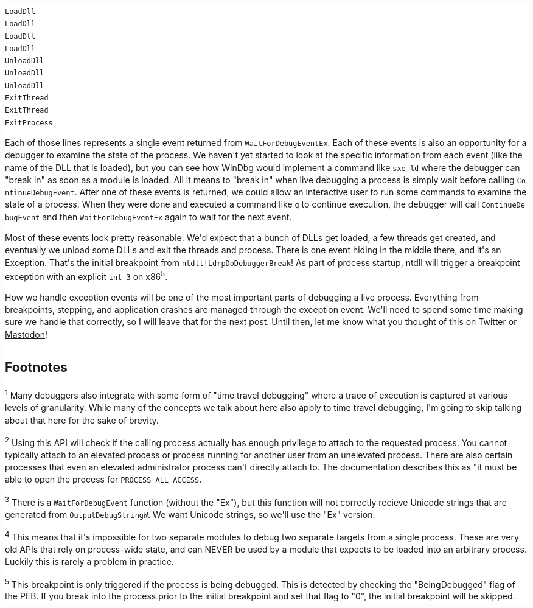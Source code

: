 ```
LoadDll
LoadDll
LoadDll
LoadDll
UnloadDll
UnloadDll
UnloadDll
ExitThread
ExitThread
ExitProcess
```

Each of those lines represents a single event returned from ```WaitForDebugEventEx```. Each of these events is also an opportunity for a debugger to examine the state of the process. We haven't yet started to look at the specific information from each event (like the name of the DLL that is loaded), but you can see how WinDbg would implement a command like ```sxe ld``` where the debugger can "break in" as soon as a module is loaded. All it means to "break in" when live debugging a process is simply wait before calling ```ContinueDebugEvent```. After one of these events is returned, we could allow an interactive user to run some commands to examine the state of a process. When they were done and executed a command like ```g``` to continue execution, the debugger will call ```ContinueDebugEvent``` and then ```WaitForDebugEventEx``` again to wait for the next event.

Most of these events look pretty reasonable. We'd expect that a bunch of DLLs get loaded, a few threads get created, and eventually we unload some DLLs and exit the threads and process. There is one event hiding in the middle there, and it's an Exception. That's the initial breakpoint from ```ntdll!LdrpDoDebuggerBreak```! As part of process startup, ntdll will trigger a breakpoint exception with an explicit ```int 3``` on x86<sup>5</sup>.

How we handle exception events will be one of the most important parts of debugging a live process. Everything from breakpoints, stepping, and application crashes are managed through the exception event. We'll need to spend some time making sure we handle that correctly, so I will leave that for the next post. Until then, let me know what you thought of this on [Twitter](https://twitter.com/timmisiak) or [Mastodon](https://dbg.social/@tim)!

## Footnotes

<sup>1</sup> Many debuggers also integrate with some form of "time travel debugging" where a trace of execution is captured at various levels of granularity. While many of the concepts we talk about here also apply to time travel debugging, I'm going to skip talking about that here for the sake of brevity.

<sup>2</sup> Using this API will check if the calling process actually has enough privilege to attach to the requested process. You cannot typically attach to an elevated process or process running for another user from an unelevated process. There are also certain processes that even an elevated administrator process can't directly attach to. The documentation describes this as "it must be able to open the process for ```PROCESS_ALL_ACCESS```.

<sup>3</sup> There is a ```WaitForDebugEvent``` function (without the "Ex"), but this function will not correctly recieve Unicode strings that are generated from ```OutputDebugStringW```. We want Unicode strings, so we'll use the "Ex" version.

<sup>4</sup> This means that it's impossible for two separate modules to debug two separate targets from a single process. These are very old APIs that rely on process-wide state, and can NEVER be used by a module that expects to be loaded into an arbitrary process. Luckily this is rarely a problem in practice.

<sup>5</sup> This breakpoint is only triggered if the process is being debugged. This is detected by checking the "BeingDebugged" flag of the PEB. If you break into the process prior to the initial breakpoint and set that flag to "0", the initial breakpoint will be skipped.